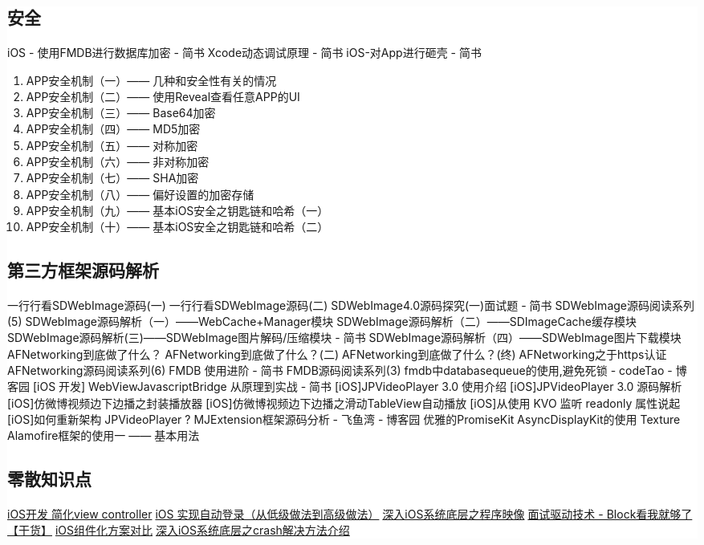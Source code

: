 ## 安全

iOS - 使用FMDB进行数据库加密 - 简书
Xcode动态调试原理 - 简书
iOS-对App进行砸壳 - 简书
1. APP安全机制（一）—— 几种和安全性有关的情况
2. APP安全机制（二）—— 使用Reveal查看任意APP的UI
3. APP安全机制（三）—— Base64加密
4. APP安全机制（四）—— MD5加密
5. APP安全机制（五）—— 对称加密
6. APP安全机制（六）—— 非对称加密
7. APP安全机制（七）—— SHA加密
8. APP安全机制（八）—— 偏好设置的加密存储
9. APP安全机制（九）—— 基本iOS安全之钥匙链和哈希（一）
10. APP安全机制（十）—— 基本iOS安全之钥匙链和哈希（二）

## 第三方框架源码解析

一行行看SDWebImage源码(一)
一行行看SDWebImage源码(二)
SDWebImage4.0源码探究(一)面试题 - 简书
SDWebImage源码阅读系列(5)
SDWebImage源码解析（一）——WebCache+Manager模块
SDWebImage源码解析（二）——SDImageCache缓存模块
SDWebImage源码解析(三)——SDWebImage图片解码/压缩模块 - 简书
SDWebImage源码解析（四）——SDWebImage图片下载模块
AFNetworking到底做了什么？
AFNetworking到底做了什么？(二)
AFNetworking到底做了什么？(终)
AFNetworking之于https认证
AFNetworking源码阅读系列(6)
FMDB 使用进阶 - 简书
FMDB源码阅读系列(3)
fmdb中databasequeue的使用,避免死锁 - codeTao - 博客园
[iOS 开发] WebViewJavascriptBridge 从原理到实战 - 简书
[iOS]JPVideoPlayer 3.0 使用介绍
[iOS]JPVideoPlayer 3.0 源码解析
[iOS]仿微博视频边下边播之封装播放器
[iOS]仿微博视频边下边播之滑动TableView自动播放
[iOS]从使用 KVO 监听 readonly 属性说起
[iOS]如何重新架构 JPVideoPlayer ?
MJExtension框架源码分析 - 飞鱼湾 - 博客园
优雅的PromiseKit
AsyncDisplayKit的使用
Texture
Alamofire框架的使用一 —— 基本用法

## 零散知识点

[iOS开发 简化view controller](https://link.juejin.im/?target=https%3A%2F%2Flinks.jianshu.com%2Fgo%3Fto%3Dhttps%3A%2F%2Fmp.weixin.qq.com%2Fs%2FKa_a3eAkTqSNJRJrtHZX0g)
[iOS 实现自动登录（从低级做法到高级做法）](https://link.juejin.im/?target=https%3A%2F%2Flinks.jianshu.com%2Fgo%3Fto%3Dhttps%3A%2F%2Fmp.weixin.qq.com%2Fs%2FG1PLOhRF6j8J30dgQVOraA)
[深入iOS系统底层之程序映像](https://link.juejin.im/?target=https%3A%2F%2Flinks.jianshu.com%2Fgo%3Fto%3Dhttps%3A%2F%2Fmp.weixin.qq.com%2Fs%2FyG0WIX4EC6XSf_WJDiXbgQ)
[面试驱动技术 - Block看我就够了【干货】](https://link.juejin.im/?target=https%3A%2F%2Flinks.jianshu.com%2Fgo%3Fto%3Dhttps%3A%2F%2Fmp.weixin.qq.com%2Fs%2FNuF4qAoN6ZRDK2v2i1rmfA)
[iOS组件化方案对比](https://link.juejin.im/?target=https%3A%2F%2Flinks.jianshu.com%2Fgo%3Fto%3Dhttps%3A%2F%2Fmp.weixin.qq.com%2Fs%2FN0DPrkX1uW_4pwRFb9L1-w)
[深入iOS系统底层之crash解决方法介绍](https://link.juejin.im/?target=https%3A%2F%2Flinks.jianshu.com%2Fgo%3Fto%3Dhttps%3A%2F%2Fmp.weixin.qq.com%2Fs%2FpeNU5WMXYDi9AaTrSt_Pag)
